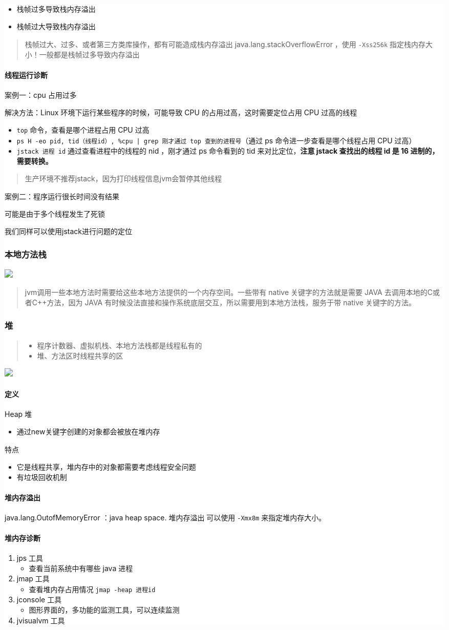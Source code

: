 - 栈帧过多导致栈内存溢出 

- 栈帧过大导致栈内存溢出

> 栈帧过大、过多、或者第三方类库操作，都有可能造成栈内存溢出 java.lang.stackOverflowError ，使用 `-Xss256k` 指定栈内存大小！一般都是栈帧过多导致内存溢出

#### 线程运行诊断

案例一：cpu 占用过多

解决方法：Linux 环境下运行某些程序的时候，可能导致 CPU 的占用过高，这时需要定位占用 CPU 过高的线程

- `top` 命令，查看是哪个进程占用 CPU 过高
- `ps H -eo pid, tid（线程id）, %cpu | grep 刚才通过 top 查到的进程号`（通过 ps 命令进一步查看是哪个线程占用 CPU 过高）
- `jstack 进程 id` 通过查看进程中的线程的 nid ，刚才通过 ps 命令看到的 tid 来对比定位，**注意 jstack 查找出的线程 id 是 16 进制的，需要转换。**

> 生产环境不推荐jstack，因为打印线程信息jvm会暂停其他线程

案例二：程序运行很长时间没有结果

可能是由于多个线程发生了死锁

我们同样可以使用jstack进行问题的定位

### 本地方法栈

![](https://cdn.jsdelivr.net/gh/Cai2w/cdn/img/20211003091103.png)

> jvm调用一些本地方法时需要给这些本地方法提供的一个内存空间。一些带有 native 关键字的方法就是需要 JAVA 去调用本地的C或者C++方法，因为 JAVA 有时候没法直接和操作系统底层交互，所以需要用到本地方法栈，服务于带 native 关键字的方法。

### 堆

> - 程序计数器、虚拟机栈、本地方法栈都是线程私有的
> - 堆、方法区时线程共享的区

![](https://cdn.jsdelivr.net/gh/Cai2w/cdn/img/20211003091601.png)

#### 定义

Heap 堆

- 通过new关键字创建的对象都会被放在堆内存

特点

- 它是线程共享，堆内存中的对象都需要考虑线程安全问题
- 有垃圾回收机制

#### 堆内存溢出

java.lang.OutofMemoryError ：java heap space. 堆内存溢出
可以使用 `-Xmx8m` 来指定堆内存大小。

#### 堆内存诊断

1. jps 工具
   - 查看当前系统中有哪些 java 进程
2. jmap 工具
   - 查看堆内存占用情况 `jmap -heap 进程id`
3. jconsole 工具
   - 图形界面的，多功能的监测工具，可以连续监测
4. jvisualvm 工具
